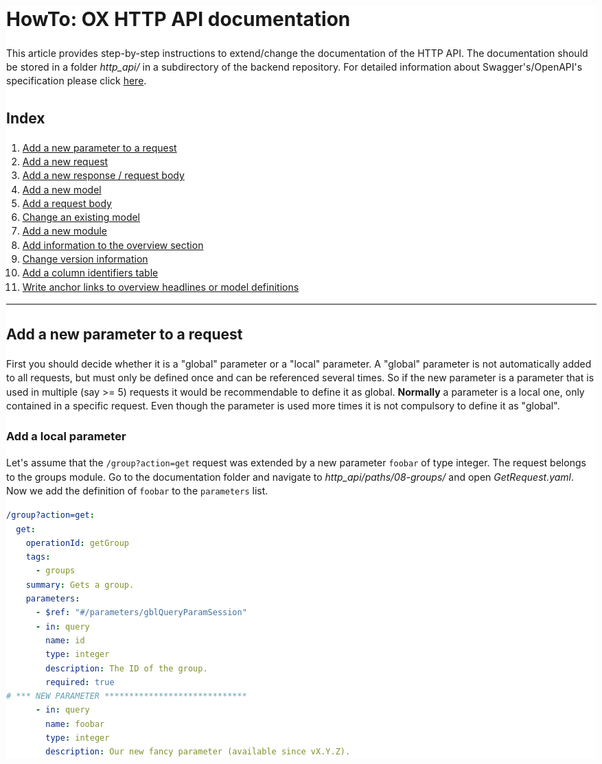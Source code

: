 # HowTo: OX HTTP API documentation
This article provides step-by-step instructions to extend/change the documentation of the HTTP API.
The documentation should be stored in a folder _http_api/_ in a subdirectory of the backend repository.
For detailed information about Swagger's/OpenAPI's specification please click [here](http://swagger.io/specification/).

## Index
1. [Add a new parameter to a request](#add-a-new-parameter-to-a-request)
2. [Add a new request](#add-a-new-request)
3. [Add a new response / request body](#add-a-new-response-request-body)
  1. [Add a new model](#add-a-new-model)
  2. [Add a request body](#add-a-request-body)
  3. [Change an existing model](#change-an-existing-model)
4. [Add a new module](#add-a-new-module)
5. [Add information to the overview section](#add-information-to-the-overview-section)
  1. [Change version information](#change-version-information)
  2. [Add a column identifiers table](#add-a-column-identifiers-table)
6. [Write anchor links to overview headlines or model definitions](#write-anchor-links-to-overview-headlines-or-model-definitions)

___

## Add a new parameter to a request
First you should decide whether it is a "global" parameter or a "local" parameter. A "global" parameter is not
automatically added to all requests, but must only be defined once and can be referenced several times. So if
the new parameter is a parameter that is used in multiple (say >= 5) requests it would be recommendable to
define it as global. **Normally** a parameter is a local one, only contained in a specific request. Even though
the parameter is used more times it is not compulsory to define it as "global".

### Add a local parameter
Let's assume that the `/group?action=get` request was extended by a new parameter `foobar` of type integer.
The request belongs to the groups module. Go to the documentation folder and navigate to
_http_api/paths/08-groups/_ and open _GetRequest.yaml_. Now we add the definition of `foobar` to the `parameters`
list.

```yaml
/group?action=get:
  get:
    operationId: getGroup
    tags:
      - groups
    summary: Gets a group.
    parameters:
      - $ref: "#/parameters/gblQueryParamSession"
      - in: query
        name: id
        type: integer
        description: The ID of the group.
        required: true
# *** NEW PARAMETER *****************************
      - in: query
	    name: foobar
		type: integer
		description: Our new fancy parameter (available since vX.Y.Z).
```